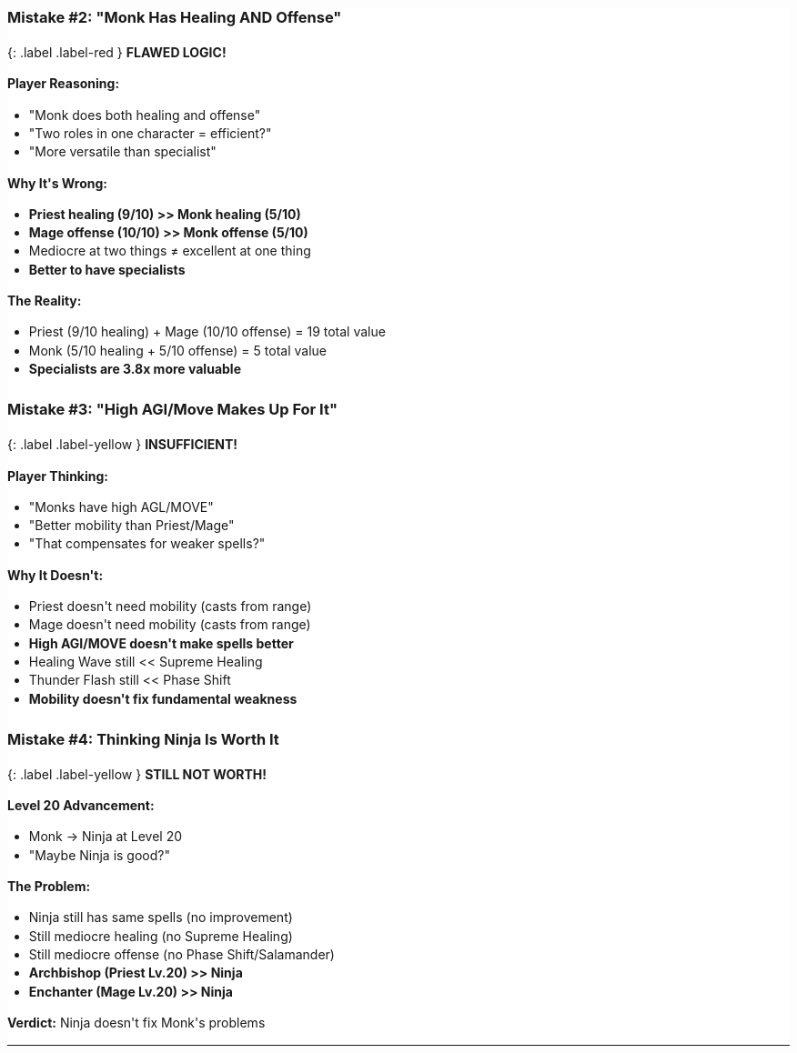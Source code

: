 ### Mistake #2: "Monk Has Healing AND Offense"
{: .label .label-red }
**FLAWED LOGIC!**

**Player Reasoning:**
- "Monk does both healing and offense"
- "Two roles in one character = efficient?"
- "More versatile than specialist"

**Why It's Wrong:**
- **Priest healing (9/10) >> Monk healing (5/10)**
- **Mage offense (10/10) >> Monk offense (5/10)**
- Mediocre at two things ≠ excellent at one thing
- **Better to have specialists**

**The Reality:**
- Priest (9/10 healing) + Mage (10/10 offense) = 19 total value
- Monk (5/10 healing + 5/10 offense) = 5 total value
- **Specialists are 3.8x more valuable**

### Mistake #3: "High AGI/Move Makes Up For It"
{: .label .label-yellow }
**INSUFFICIENT!**

**Player Thinking:**
- "Monks have high AGL/MOVE"
- "Better mobility than Priest/Mage"
- "That compensates for weaker spells?"

**Why It Doesn't:**
- Priest doesn't need mobility (casts from range)
- Mage doesn't need mobility (casts from range)
- **High AGI/MOVE doesn't make spells better**
- Healing Wave still << Supreme Healing
- Thunder Flash still << Phase Shift
- **Mobility doesn't fix fundamental weakness**

### Mistake #4: Thinking Ninja Is Worth It
{: .label .label-yellow }
**STILL NOT WORTH!**

**Level 20 Advancement:**
- Monk → Ninja at Level 20
- "Maybe Ninja is good?"

**The Problem:**
- Ninja still has same spells (no improvement)
- Still mediocre healing (no Supreme Healing)
- Still mediocre offense (no Phase Shift/Salamander)
- **Archbishop (Priest Lv.20) >> Ninja**
- **Enchanter (Mage Lv.20) >> Ninja**

**Verdict:** Ninja doesn't fix Monk's problems

---